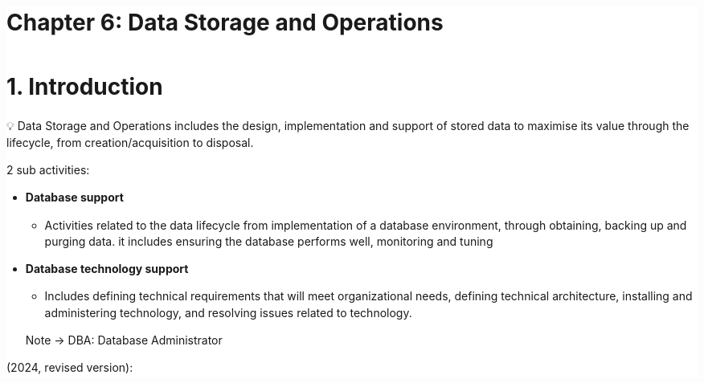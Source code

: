# Chapter 6: Data Storage and Operations

# 1. Introduction

<aside>
💡 Data Storage and Operations includes the design, implementation and support of stored data to maximise its value through the lifecycle, from creation/acquisition to disposal.

</aside>

2 sub activities:

- **Database support**
    - Activities related to the data lifecycle from implementation of a database environment, through obtaining, backing up and purging data. it includes ensuring the database performs well, monitoring and tuning
- **Database technology support**
    - Includes defining technical requirements that will meet organizational needs, defining technical architecture, installing and administering technology, and resolving issues related to technology.
    
    Note → DBA: Database Administrator
    

(2024, revised version):

